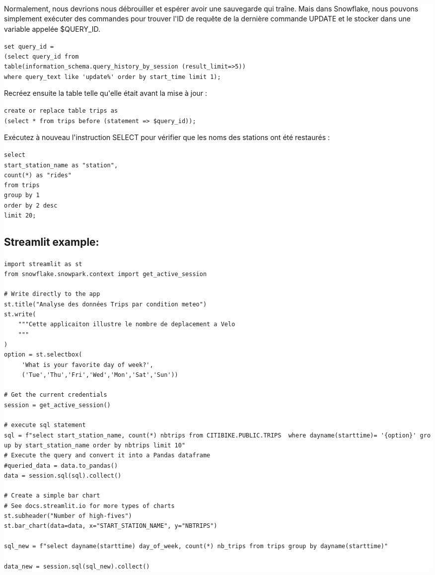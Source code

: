 Normalement, nous devrions nous débrouiller et espérer avoir une sauvegarde qui traîne. Mais dans Snowflake, nous pouvons simplement exécuter des commandes pour trouver l'ID de requête de la dernière commande UPDATE et le stocker dans une variable appelée $QUERY_ID.


```
set query_id =
(select query_id from
table(information_schema.query_history_by_session (result_limit=>5))
where query_text like 'update%' order by start_time limit 1);
```

Recréez ensuite la table telle qu'elle était avant la mise à jour :  

```
create or replace table trips as
(select * from trips before (statement => $query_id));
```

Exécutez à nouveau l'instruction SELECT pour vérifier que les noms des stations ont été restaurés :  

```
select
start_station_name as "station",
count(*) as "rides"
from trips
group by 1
order by 2 desc
limit 20;

```

## Streamlit example:

```
import streamlit as st
from snowflake.snowpark.context import get_active_session

# Write directly to the app
st.title("Analyse des données Trips par condition meteo")
st.write(
    """Cette applicaiton illustre le nombre de deplacement a Velo
    """
)
option = st.selectbox(
     'What is your favorite day of week?',
     ('Tue','Thu','Fri','Wed','Mon','Sat','Sun'))

# Get the current credentials
session = get_active_session()

# execute sql statement
sql = f"select start_station_name, count(*) nbtrips from CITIBIKE.PUBLIC.TRIPS  where dayname(starttime)= '{option}' group by start_station_name order by nbtrips limit 10"
# Execute the query and convert it into a Pandas dataframe
#queried_data = data.to_pandas()
data = session.sql(sql).collect()

# Create a simple bar chart
# See docs.streamlit.io for more types of charts
st.subheader("Number of high-fives")
st.bar_chart(data=data, x="START_STATION_NAME", y="NBTRIPS")

sql_new = f"select dayname(starttime) day_of_week, count(*) nb_trips from trips group by dayname(starttime)"

data_new = session.sql(sql_new).collect()
```